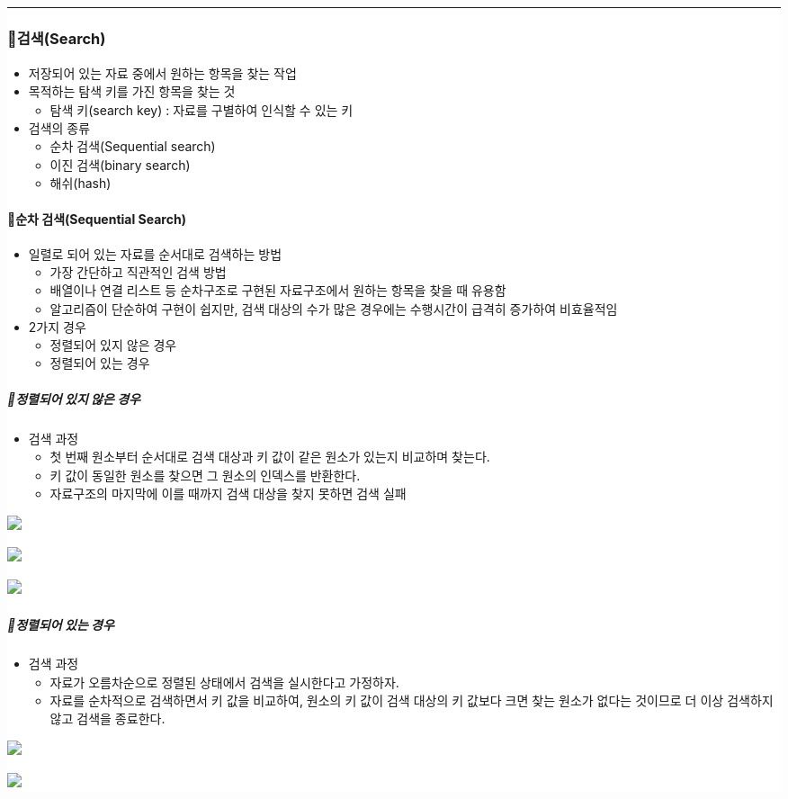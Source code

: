 



------



### :book:검색(Search)

- 저장되어 있는 자료 중에서 원하는 항목을 찾는 작업
- 목적하는 탐색 키를 가진 항목을 찾는 것 
  - 탐색 키(search key) : 자료를 구별하여 인식할 수 있는 키
- 검색의 종류
  - 순차 검색(Sequential search)
  - 이진 검색(binary search)
  - 해쉬(hash)



#### :blue_book:순차 검색(Sequential Search)

- 일렬로 되어 있는 자료를 순서대로 검색하는 방법
  - 가장 간단하고 직관적인 검색 방법
  - 배열이나 연결 리스트 등 순차구조로 구현된 자료구조에서 원하는 항목을 찾을 때 유용함
  - 알고리즘이 단순하여 구현이 쉽지만, 검색 대상의 수가 많은 경우에는 수행시간이 급격히 증가하여 비효율적임
- 2가지 경우
  - 정렬되어 있지 않은 경우
  - 정렬되어 있는 경우



##### :triangular_flag_on_post:정렬되어 있지 않은 경우

- 검색 과정
  - 첫 번째 원소부터 순서대로 검색 대상과 키 값이 같은 원소가 있는지 비교하며 찾는다.
  - 키 값이 동일한 원소를 찾으면 그 원소의 인덱스를 반환한다.
  - 자료구조의 마지막에 이를 때까지 검색 대상을 찾지 못하면 검색 실패

![](https://user-images.githubusercontent.com/52684457/62442149-e3b5e380-b791-11e9-8b94-3f387a17900e.png)

![](https://user-images.githubusercontent.com/52684457/62442155-ea445b00-b791-11e9-99ba-4c26381741bc.png)

![](https://user-images.githubusercontent.com/52684457/62442166-f203ff80-b791-11e9-9477-a1351322a6b8.png)





##### :triangular_flag_on_post:정렬되어 있는 경우

- 검색 과정
  - 자료가 오름차순으로 정렬된 상태에서 검색을 실시한다고 가정하자.
  - 자료를 순차적으로 검색하면서 키 값을 비교하여, 원소의 키 값이 검색 대상의 키 값보다 크면 찾는 원소가 없다는 것이므로 더 이상 검색하지 않고 검색을 종료한다.

![](https://user-images.githubusercontent.com/52684457/62442172-faf4d100-b791-11e9-9fef-0a234aa48898.png)

![](https://user-images.githubusercontent.com/52684457/62442183-06e09300-b792-11e9-93d2-a2e741a51102.png)
